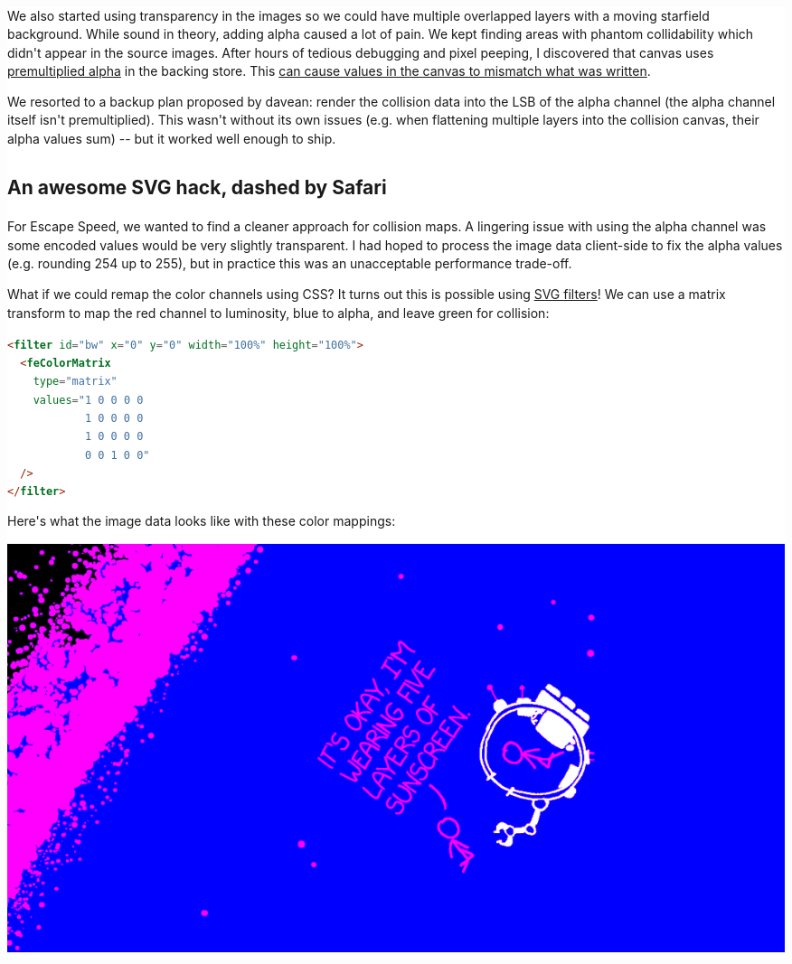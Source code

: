 We also started using transparency in the images so we could have multiple overlapped layers with a moving starfield background. While sound in theory, adding alpha caused a lot of pain. We kept finding areas with phantom collidability which didn't appear in the source images. After hours of tedious debugging and pixel peeping, I discovered that canvas uses [premultiplied alpha](https://en.wikipedia.org/wiki/Premultiplied_alpha) in the backing store. This [can cause values in the canvas to mismatch what was written](https://stackoverflow.com/q/23497925).

We resorted to a backup plan proposed by davean: render the collision data into the LSB of the alpha channel (the alpha channel itself isn't premultiplied). This wasn't without its own issues (e.g. when flattening multiple layers into the collision canvas, their alpha values sum) -- but it worked well enough to ship.

## An awesome SVG hack, dashed by Safari

For Escape Speed, we wanted to find a cleaner approach for collision maps. A lingering issue with using the alpha channel was some encoded values would be very slightly transparent. I had hoped to process the image data client-side to fix the alpha values (e.g. rounding 254 up to 255), but in practice this was an unacceptable performance trade-off.

What if we could remap the color channels using CSS? It turns out this is possible using [SVG filters](https://blog.logrocket.com/complete-guide-using-css-filters-svgs/#fecolormatrix)! We can use a matrix transform to map the red channel to luminosity, blue to alpha, and leave green for collision:

```html
<filter id="bw" x="0" y="0" width="100%" height="100%">
  <feColorMatrix
    type="matrix"
    values="1 0 0 0 0
            1 0 0 0 0
            1 0 0 0 0
            0 0 1 0 0"
  />
</filter>
```

Here's what the image data looks like with these color mappings:

![Crop of the sun source file from Escape Speed colored blue and pink, and impassible elements colored white](../../../public/post/xkcd-gravity-escape-speed/sun-collision-channels.png)
